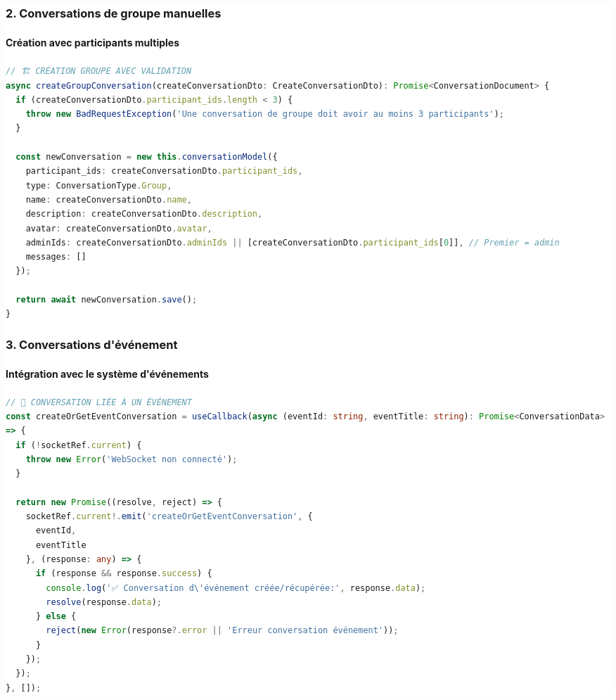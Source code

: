 ### 2. Conversations de groupe manuelles

#### Création avec participants multiples
```typescript
// 🏗️ CRÉATION GROUPE AVEC VALIDATION
async createGroupConversation(createConversationDto: CreateConversationDto): Promise<ConversationDocument> {
  if (createConversationDto.participant_ids.length < 3) {
    throw new BadRequestException('Une conversation de groupe doit avoir au moins 3 participants');
  }

  const newConversation = new this.conversationModel({
    participant_ids: createConversationDto.participant_ids,
    type: ConversationType.Group,
    name: createConversationDto.name,
    description: createConversationDto.description,
    avatar: createConversationDto.avatar,
    adminIds: createConversationDto.adminIds || [createConversationDto.participant_ids[0]], // Premier = admin
    messages: []
  });

  return await newConversation.save();
}
```

### 3. Conversations d'événement

#### Intégration avec le système d'événements
```typescript
// 🎉 CONVERSATION LIÉE À UN ÉVÉNEMENT
const createOrGetEventConversation = useCallback(async (eventId: string, eventTitle: string): Promise<ConversationData> => {
  if (!socketRef.current) {
    throw new Error('WebSocket non connecté');
  }

  return new Promise((resolve, reject) => {
    socketRef.current!.emit('createOrGetEventConversation', {
      eventId,
      eventTitle
    }, (response: any) => {
      if (response && response.success) {
        console.log('✅ Conversation d\'événement créée/récupérée:', response.data);
        resolve(response.data);
      } else {
        reject(new Error(response?.error || 'Erreur conversation événement'));
      }
    });
  });
}, []);
```
